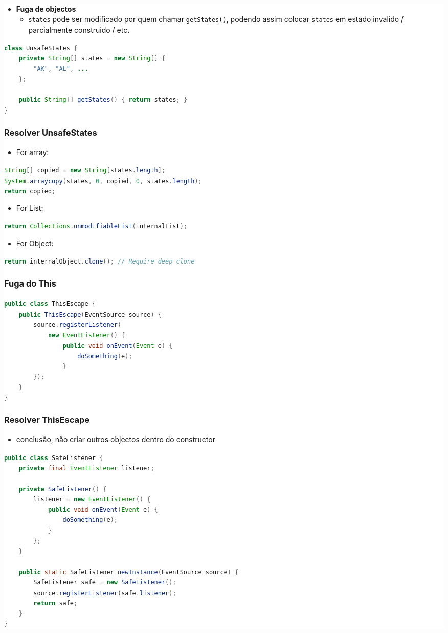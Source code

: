 - **Fuga de objectos**
    - `states` pode ser modificado por quem chamar `getStates()`, podendo assim colocar `states` em estado invalido / parcialmente construido / etc.
```Java
class UnsafeStates {
	private String[] states = new String[] {
		"AK", "AL", ...
	};
	
	public String[] getStates() { return states; }
}
```

### Resolver **UnsafeStates**
- For array:
```Java
String[] copied = new String[states.length];
System.arraycopy(states, 0, copied, 0, states.length);
return copied;
```

- For List:
```Java
return Collections.unmodifiableList(internalList);
```

- For Object:
```Java
return internalObject.clone(); // Require deep clone
```

### Fuga do **This**
```Java
public class ThisEscape {
	public ThisEscape(EventSource source) {
		source.registerListener(
			new EventListener() {
				public void onEvent(Event e) {
					doSomething(e);
				}
		});
	}
}
```

### Resolver **ThisEscape**
- conclusão, não criar outros objectos dentro do constructor
```Java
public class SafeListener {
	private final EventListener listener;
	
	private SafeListener() {
		listener = new EventListener() {
			public void onEvent(Event e) {
				doSomething(e);
			}
		};
	}
	
	public static SafeListener newInstance(EventSource source) {
		SafeListener safe = new SafeListener();
		source.registerListener(safe.listener);
		return safe;
	}
}
```
